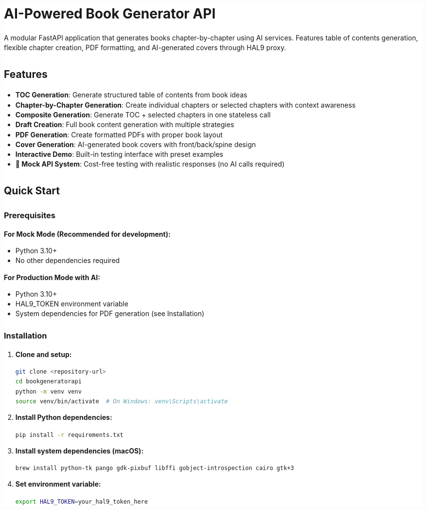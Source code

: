 # AI-Powered Book Generator API

A modular FastAPI application that generates books chapter-by-chapter using AI services. Features table of contents generation, flexible chapter creation, PDF formatting, and AI-generated covers through HAL9 proxy.

## Features

- **TOC Generation**: Generate structured table of contents from book ideas
- **Chapter-by-Chapter Generation**: Create individual chapters or selected chapters with context awareness
- **Composite Generation**: Generate TOC + selected chapters in one stateless call
- **Draft Creation**: Full book content generation with multiple strategies
- **PDF Generation**: Create formatted PDFs with proper book layout  
- **Cover Generation**: AI-generated book covers with front/back/spine design
- **Interactive Demo**: Built-in testing interface with preset examples
- **🚀 Mock API System**: Cost-free testing with realistic responses (no AI calls required)

## Quick Start

### Prerequisites

**For Mock Mode (Recommended for development):**
- Python 3.10+
- No other dependencies required

**For Production Mode with AI:**
- Python 3.10+
- HAL9_TOKEN environment variable
- System dependencies for PDF generation (see Installation)

### Installation

1. **Clone and setup:**
   ```bash
   git clone <repository-url>
   cd bookgeneratorapi
   python -m venv venv
   source venv/bin/activate  # On Windows: venv\Scripts\activate
   ```

2. **Install Python dependencies:**
   ```bash
   pip install -r requirements.txt
   ```

3. **Install system dependencies (macOS):**
   ```bash
   brew install python-tk pango gdk-pixbuf libffi gobject-introspection cairo gtk+3
   ```

4. **Set environment variable:**
   ```bash
   export HAL9_TOKEN=your_hal9_token_here
   ```
